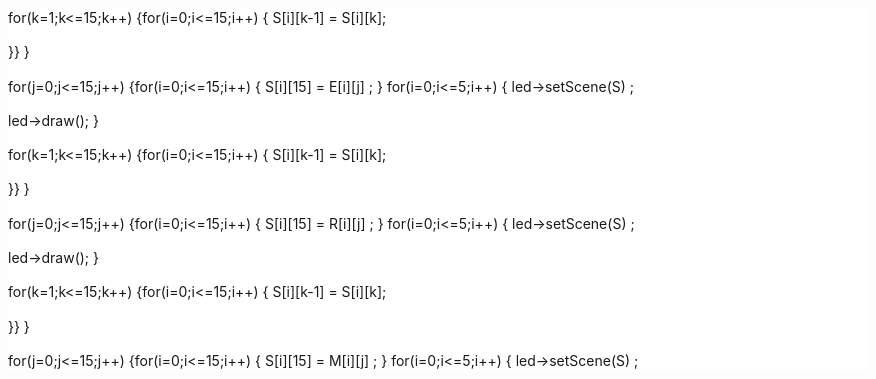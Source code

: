 for(k=1;k<=15;k++)
{for(i=0;i<=15;i++)
{
S[i][k-1] = S[i][k];

}}
}
 
for(j=0;j<=15;j++)
{for(i=0;i<=15;i++)
{
  S[i][15] = E[i][j] ;
}
for(i=0;i<=5;i++)
{
  led->setScene(S) ;
  
  led->draw();
}

for(k=1;k<=15;k++)
{for(i=0;i<=15;i++)
{
S[i][k-1] = S[i][k];

}}
}
  
for(j=0;j<=15;j++)
{for(i=0;i<=15;i++)
{
  S[i][15] = R[i][j] ;
}
for(i=0;i<=5;i++)
{
  led->setScene(S) ;
  
  led->draw();
}

for(k=1;k<=15;k++)
{for(i=0;i<=15;i++)
{
S[i][k-1] = S[i][k];

}}
}
 
for(j=0;j<=15;j++)
{for(i=0;i<=15;i++)
{
  S[i][15] = M[i][j] ;
}
for(i=0;i<=5;i++)
{
  led->setScene(S) ;
  
